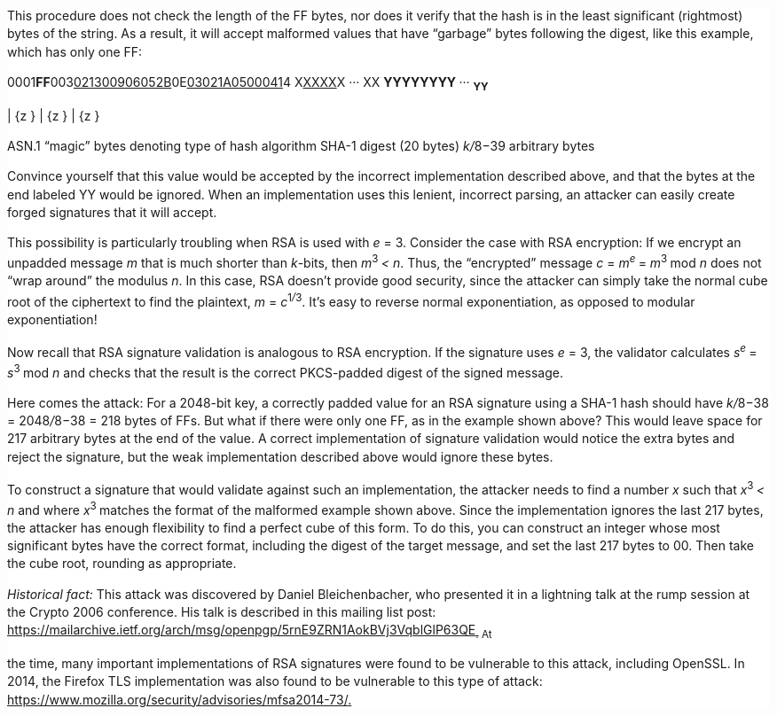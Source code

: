 This procedure does not check the length of the FF bytes, nor does it verify that the hash is in the least significant (rightmost) bytes of the string. As a result, it will accept malformed values that have “garbage” bytes following the digest, like this example, which has only one FF:

0001<strong>FF</strong>003<u>021300906052B</u>0E<u>03021A0500041</u>4 X<u>XXXX</u>X ··· XX <strong>YYYYYYYY </strong>··· <strong><sub>YY</sub></strong>

|                                {z                                 } |           {z           } |             {z                }

ASN.1 “magic” bytes denoting type of hash algorithm        SHA-1 digest (20 bytes) <em>k</em><em>/</em>8−39 arbitrary bytes

Convince yourself that this value would be accepted by the incorrect implementation described above, and that the bytes at the end labeled YY would be ignored. When an implementation uses this lenient, incorrect parsing, an attacker can easily create forged signatures that it will accept.

This possibility is particularly troubling when RSA is used with <em>e </em>= 3. Consider the case with RSA encryption: If we encrypt an unpadded message <em>m </em>that is much shorter than <em>k</em>-bits, then <em>m</em><sup>3 </sup><em>&lt; n</em>. Thus, the “encrypted” message <em>c </em>= <em>m<sup>e </sup></em>= <em>m</em><sup>3 </sup>mod <em>n </em>does not “wrap around” the modulus <em>n</em>. In this case, RSA doesn’t provide good security, since the attacker can simply take the normal cube root of the ciphertext to find the plaintext, <em>m </em>= <em>c</em><sup>1</sup><em><sup>/</sup></em><sup>3</sup>. It’s easy to reverse normal exponentiation, as opposed to modular exponentiation!

Now recall that RSA signature validation is analogous to RSA encryption. If the signature uses <em>e </em>= 3, the validator calculates <em>s<sup>e </sup></em>= <em>s</em><sup>3 </sup>mod <em>n </em>and checks that the result is the correct PKCS-padded digest of the signed message.

Here comes the attack: For a 2048-bit key, a correctly padded value for an RSA signature using a SHA-1 hash should have <em>k</em><em>/</em>8−38 = 2048<em>/</em>8−38 = 218 bytes of FFs. But what if there were only one FF, as in the example shown above? This would leave space for 217 arbitrary bytes at the end of the value. A correct implementation of signature validation would notice the extra bytes and reject the signature, but the weak implementation described above would ignore these bytes.

To construct a signature that would validate against such an implementation, the attacker needs to find a number <em>x </em>such that <em>x</em><sup>3 </sup><em>&lt; n </em>and where <em>x</em><sup>3 </sup>matches the format of the malformed example shown above. Since the implementation ignores the last 217 bytes, the attacker has enough flexibility to find a perfect cube of this form. To do this, you can construct an integer whose most significant bytes have the correct format, including the digest of the target message, and set the last 217 bytes to 00. Then take the cube root, rounding as appropriate.

<em>Historical fact: </em>This attack was discovered by Daniel Bleichenbacher, who presented it in a lightning talk at the rump session at the Crypto 2006 conference. His talk is described in this mailing list post: <a href="https://mailarchive.ietf.org/arch/msg/openpgp/5rnE9ZRN1AokBVj3VqblGlP63QE">https://mailarchive.ietf.org/arch/msg/openpgp/5rnE9ZRN1AokBVj3VqblGlP63QE</a><a href="https://mailarchive.ietf.org/arch/msg/openpgp/5rnE9ZRN1AokBVj3VqblGlP63QE"><sub>.</sub></a><sub> At</sub>

the time, many important implementations of RSA signatures were found to be vulnerable to this attack, including OpenSSL. In 2014, the Firefox TLS implementation was also found to be vulnerable to this type of attack: <a href="https://www.mozilla.org/security/advisories/mfsa2014-73/">https://www.mozilla.org/security/advisories/mfsa2014-73/</a><a href="https://www.mozilla.org/security/advisories/mfsa2014-73/">.</a>
